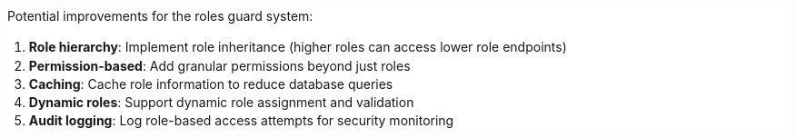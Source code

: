 Potential improvements for the roles guard system:

1. **Role hierarchy**: Implement role inheritance (higher roles can access lower role endpoints)
2. **Permission-based**: Add granular permissions beyond just roles
3. **Caching**: Cache role information to reduce database queries
4. **Dynamic roles**: Support dynamic role assignment and validation
5. **Audit logging**: Log role-based access attempts for security monitoring 